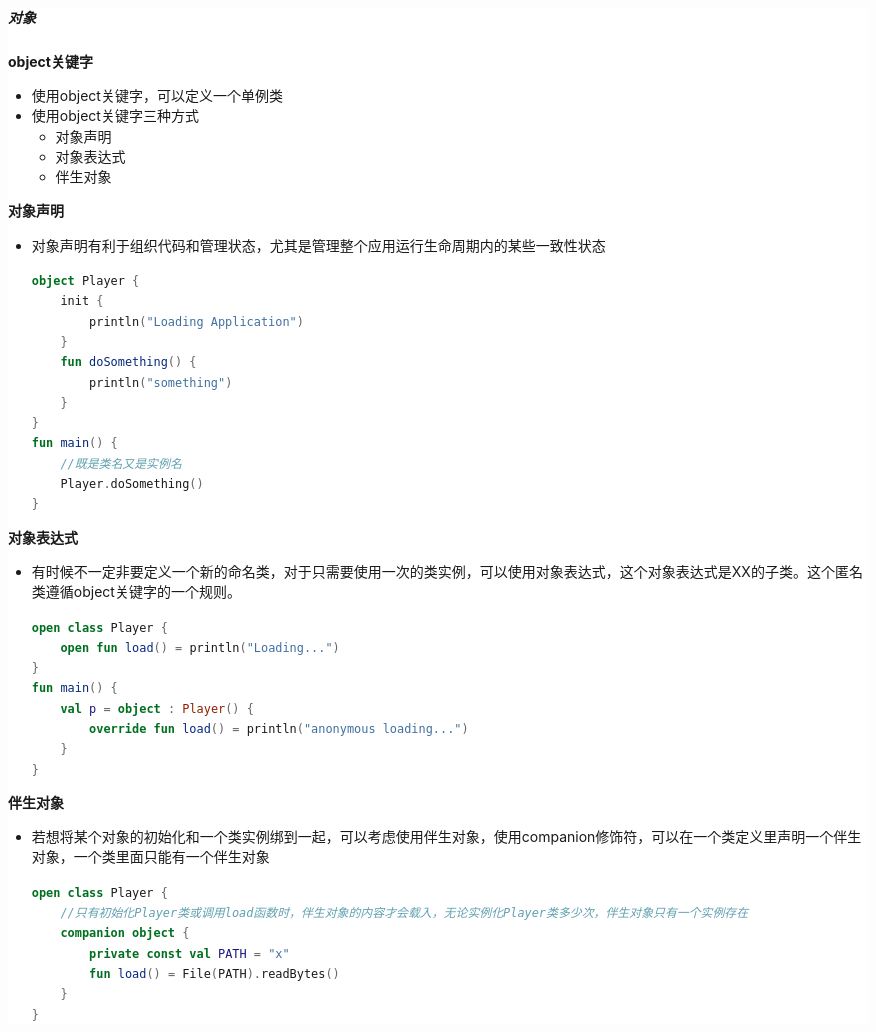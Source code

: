 ##### 对象

**object关键字**

+ 使用object关键字，可以定义一个单例类
+ 使用object关键字三种方式
  + 对象声明
  + 对象表达式
  + 伴生对象

**对象声明**

+ 对象声明有利于组织代码和管理状态，尤其是管理整个应用运行生命周期内的某些一致性状态

  ```kotlin
  object Player {
      init {
          println("Loading Application")
      }
      fun doSomething() {
          println("something")
      }
  }
  fun main() {
      //既是类名又是实例名
      Player.doSomething()
  }
  ```

**对象表达式**

+ 有时候不一定非要定义一个新的命名类，对于只需要使用一次的类实例，可以使用对象表达式，这个对象表达式是XX的子类。这个匿名类遵循object关键字的一个规则。

  ```kotlin
  open class Player {
      open fun load() = println("Loading...")
  }
  fun main() {
      val p = object : Player() {
          override fun load() = println("anonymous loading...")
      }
  }
  ```

**伴生对象**

+ 若想将某个对象的初始化和一个类实例绑到一起，可以考虑使用伴生对象，使用companion修饰符，可以在一个类定义里声明一个伴生对象，一个类里面只能有一个伴生对象

  ```kotlin
  open class Player {
      //只有初始化Player类或调用load函数时，伴生对象的内容才会载入，无论实例化Player类多少次，伴生对象只有一个实例存在
      companion object {
          private const val PATH = "x"
          fun load() = File(PATH).readBytes()
      }
  }
  ```

